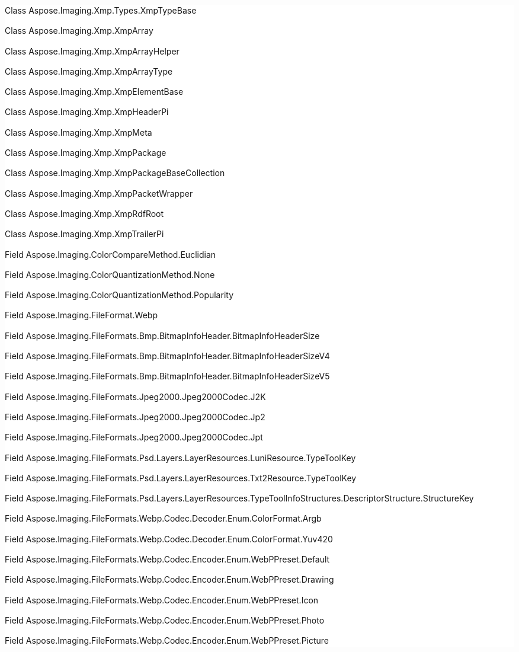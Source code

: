 Class Aspose.Imaging.Xmp.Types.XmpTypeBase

Class Aspose.Imaging.Xmp.XmpArray

Class Aspose.Imaging.Xmp.XmpArrayHelper

Class Aspose.Imaging.Xmp.XmpArrayType

Class Aspose.Imaging.Xmp.XmpElementBase

Class Aspose.Imaging.Xmp.XmpHeaderPi

Class Aspose.Imaging.Xmp.XmpMeta

Class Aspose.Imaging.Xmp.XmpPackage

Class Aspose.Imaging.Xmp.XmpPackageBaseCollection

Class Aspose.Imaging.Xmp.XmpPacketWrapper

Class Aspose.Imaging.Xmp.XmpRdfRoot

Class Aspose.Imaging.Xmp.XmpTrailerPi

Field Aspose.Imaging.ColorCompareMethod.Euclidian

Field Aspose.Imaging.ColorQuantizationMethod.None

Field Aspose.Imaging.ColorQuantizationMethod.Popularity

Field Aspose.Imaging.FileFormat.Webp

Field Aspose.Imaging.FileFormats.Bmp.BitmapInfoHeader.BitmapInfoHeaderSize

Field Aspose.Imaging.FileFormats.Bmp.BitmapInfoHeader.BitmapInfoHeaderSizeV4

Field Aspose.Imaging.FileFormats.Bmp.BitmapInfoHeader.BitmapInfoHeaderSizeV5

Field Aspose.Imaging.FileFormats.Jpeg2000.Jpeg2000Codec.J2K

Field Aspose.Imaging.FileFormats.Jpeg2000.Jpeg2000Codec.Jp2

Field Aspose.Imaging.FileFormats.Jpeg2000.Jpeg2000Codec.Jpt

Field Aspose.Imaging.FileFormats.Psd.Layers.LayerResources.LuniResource.TypeToolKey

Field Aspose.Imaging.FileFormats.Psd.Layers.LayerResources.Txt2Resource.TypeToolKey

Field Aspose.Imaging.FileFormats.Psd.Layers.LayerResources.TypeToolInfoStructures.DescriptorStructure.StructureKey

Field Aspose.Imaging.FileFormats.Webp.Codec.Decoder.Enum.ColorFormat.Argb

Field Aspose.Imaging.FileFormats.Webp.Codec.Decoder.Enum.ColorFormat.Yuv420

Field Aspose.Imaging.FileFormats.Webp.Codec.Encoder.Enum.WebPPreset.Default

Field Aspose.Imaging.FileFormats.Webp.Codec.Encoder.Enum.WebPPreset.Drawing

Field Aspose.Imaging.FileFormats.Webp.Codec.Encoder.Enum.WebPPreset.Icon

Field Aspose.Imaging.FileFormats.Webp.Codec.Encoder.Enum.WebPPreset.Photo

Field Aspose.Imaging.FileFormats.Webp.Codec.Encoder.Enum.WebPPreset.Picture
